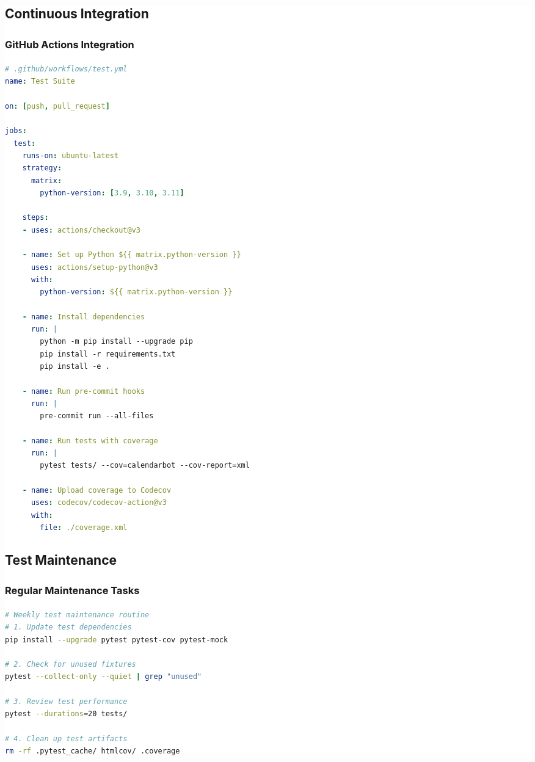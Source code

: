 ## Continuous Integration

### GitHub Actions Integration

```yaml
# .github/workflows/test.yml
name: Test Suite

on: [push, pull_request]

jobs:
  test:
    runs-on: ubuntu-latest
    strategy:
      matrix:
        python-version: [3.9, 3.10, 3.11]
    
    steps:
    - uses: actions/checkout@v3
    
    - name: Set up Python ${{ matrix.python-version }}
      uses: actions/setup-python@v3
      with:
        python-version: ${{ matrix.python-version }}
    
    - name: Install dependencies
      run: |
        python -m pip install --upgrade pip
        pip install -r requirements.txt
        pip install -e .
    
    - name: Run pre-commit hooks
      run: |
        pre-commit run --all-files
    
    - name: Run tests with coverage
      run: |
        pytest tests/ --cov=calendarbot --cov-report=xml
    
    - name: Upload coverage to Codecov
      uses: codecov/codecov-action@v3
      with:
        file: ./coverage.xml
```

## Test Maintenance

### Regular Maintenance Tasks

```bash
# Weekly test maintenance routine
# 1. Update test dependencies
pip install --upgrade pytest pytest-cov pytest-mock

# 2. Check for unused fixtures
pytest --collect-only --quiet | grep "unused"

# 3. Review test performance
pytest --durations=20 tests/

# 4. Clean up test artifacts
rm -rf .pytest_cache/ htmlcov/ .coverage
```